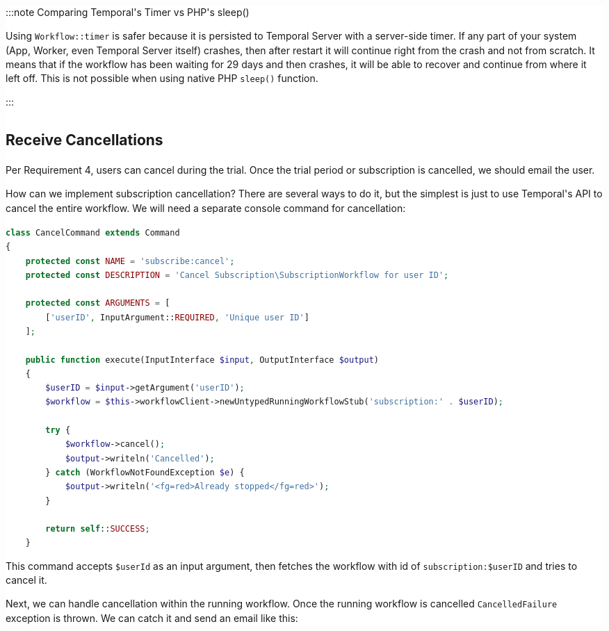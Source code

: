 :::note Comparing Temporal's Timer vs PHP's sleep()

Using `Workflow::timer` is safer because it is persisted to Temporal Server with a server-side timer.
If any part of your system (App, Worker, even Temporal Server itself) crashes, then after restart it will continue right from the crash and not from scratch.
It means that if the workflow has been waiting for 29 days and then crashes, it will be able to recover and continue from where it left off.
This is not possible when using native PHP `sleep()` function.

:::

## Receive Cancellations

Per Requirement 4, users can cancel during the trial.
Once the trial period or subscription is cancelled, we should email the user.

How can we implement subscription cancellation?
There are several ways to do it, but the simplest is just to use Temporal's API to cancel the entire workflow.
We will need a separate console command for cancellation:

```php
class CancelCommand extends Command
{
    protected const NAME = 'subscribe:cancel';
    protected const DESCRIPTION = 'Cancel Subscription\SubscriptionWorkflow for user ID';

    protected const ARGUMENTS = [
        ['userID', InputArgument::REQUIRED, 'Unique user ID']
    ];

    public function execute(InputInterface $input, OutputInterface $output)
    {
        $userID = $input->getArgument('userID');
        $workflow = $this->workflowClient->newUntypedRunningWorkflowStub('subscription:' . $userID);

        try {
            $workflow->cancel();
            $output->writeln('Cancelled');
        } catch (WorkflowNotFoundException $e) {
            $output->writeln('<fg=red>Already stopped</fg=red>');
        }

        return self::SUCCESS;
    }
```

This command accepts `$userId` as an input argument, then fetches the workflow with id of `subscription:$userID` and tries to cancel it.

Next, we can handle cancellation within the running workflow.
Once the running workflow is cancelled `CancelledFailure` exception is thrown.
We can catch it and send an email like this:

